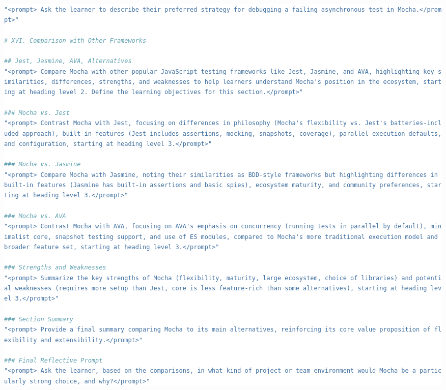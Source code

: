 ```bash
"<prompt> Ask the learner to describe their preferred strategy for debugging a failing asynchronous test in Mocha.</prompt>"

# XVI. Comparison with Other Frameworks

## Jest, Jasmine, AVA, Alternatives
"<prompt> Compare Mocha with other popular JavaScript testing frameworks like Jest, Jasmine, and AVA, highlighting key similarities, differences, strengths, and weaknesses to help learners understand Mocha's position in the ecosystem, starting at heading level 2. Define the learning objectives for this section.</prompt>"

### Mocha vs. Jest
"<prompt> Contrast Mocha with Jest, focusing on differences in philosophy (Mocha's flexibility vs. Jest's batteries-included approach), built-in features (Jest includes assertions, mocking, snapshots, coverage), parallel execution defaults, and configuration, starting at heading level 3.</prompt>"

### Mocha vs. Jasmine
"<prompt> Compare Mocha with Jasmine, noting their similarities as BDD-style frameworks but highlighting differences in built-in features (Jasmine has built-in assertions and basic spies), ecosystem maturity, and community preferences, starting at heading level 3.</prompt>"

### Mocha vs. AVA
"<prompt> Contrast Mocha with AVA, focusing on AVA's emphasis on concurrency (running tests in parallel by default), minimalist core, snapshot testing support, and use of ES modules, compared to Mocha's more traditional execution model and broader feature set, starting at heading level 3.</prompt>"

### Strengths and Weaknesses
"<prompt> Summarize the key strengths of Mocha (flexibility, maturity, large ecosystem, choice of libraries) and potential weaknesses (requires more setup than Jest, core is less feature-rich than some alternatives), starting at heading level 3.</prompt>"

### Section Summary
"<prompt> Provide a final summary comparing Mocha to its main alternatives, reinforcing its core value proposition of flexibility and extensibility.</prompt>"

### Final Reflective Prompt
"<prompt> Ask the learner, based on the comparisons, in what kind of project or team environment would Mocha be a particularly strong choice, and why?</prompt>"
